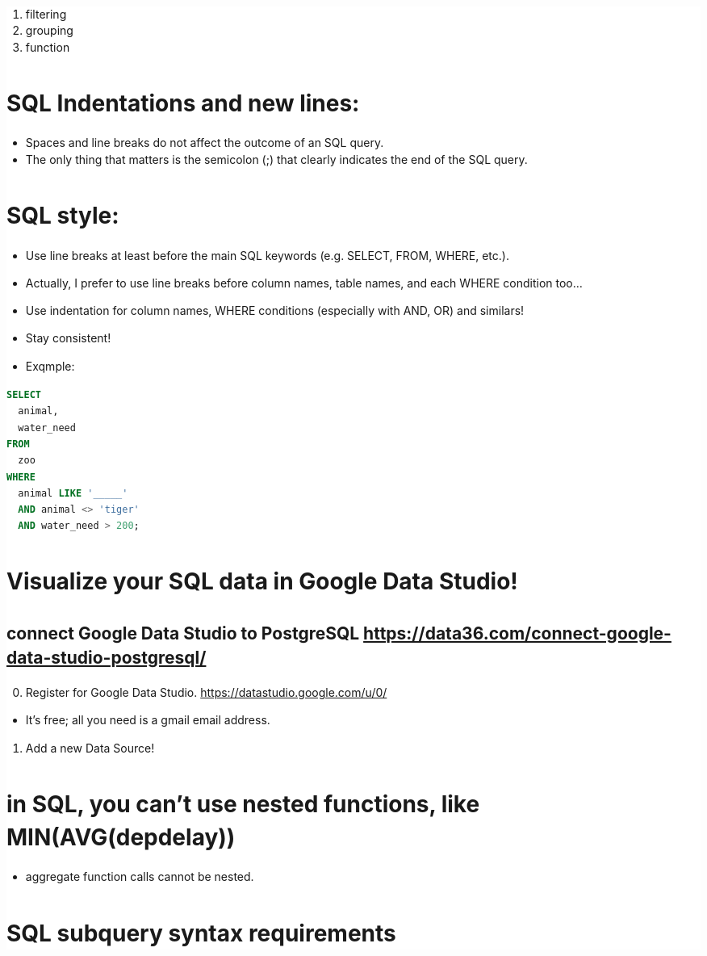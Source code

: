 1. filtering
2. grouping
3. function

# SQL Indentations and new lines:

- Spaces and line breaks do not affect the outcome of an SQL query.
- The only thing that matters is the semicolon (;) that clearly indicates the end of the SQL query.

# SQL style:

- Use line breaks at least before the main SQL keywords (e.g. SELECT, FROM, WHERE, etc.).
- Actually, I prefer to use line breaks before column names, table names, and each WHERE condition too…
- Use indentation for column names, WHERE conditions (especially with AND, OR) and similars!
- Stay consistent!

- Exqmple:

```sql
SELECT
  animal,
  water_need
FROM
  zoo
WHERE
  animal LIKE '_____'
  AND animal <> 'tiger'
  AND water_need > 200;
```

# Visualize your SQL data in Google Data Studio!

## connect Google Data Studio to PostgreSQL https://data36.com/connect-google-data-studio-postgresql/

0.  Register for Google Data Studio. https://datastudio.google.com/u/0/

- It’s free; all you need is a gmail email address.

1.  Add a new Data Source!

# in SQL, you can’t use nested functions, like MIN(AVG(depdelay))

- aggregate function calls cannot be nested.

# SQL subquery syntax requirements
